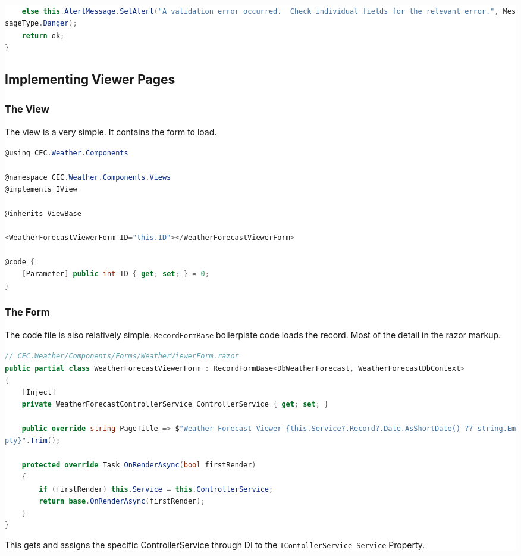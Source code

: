 ```c#
    else this.AlertMessage.SetAlert("A validation error occurred.  Check individual fields for the relevant error.", MessageType.Danger);
    return ok;
}
```

## Implementing Viewer Pages

### The View

The view is a very simple.  It contains the form to load.

```c#
@using CEC.Weather.Components

@namespace CEC.Weather.Components.Views
@implements IView

@inherits ViewBase

<WeatherForecastViewerForm ID="this.ID"></WeatherForecastViewerForm>

@code {
    [Parameter] public int ID { get; set; } = 0;
}
```

### The Form

The code file is also relatively simple. `RecordFormBase` boilerplate code loads the record. Most of the detail in the razor markup.

```C#
// CEC.Weather/Components/Forms/WeatherViewerForm.razor
public partial class WeatherForecastViewerForm : RecordFormBase<DbWeatherForecast, WeatherForecastDbContext>
{
    [Inject]
    private WeatherForecastControllerService ControllerService { get; set; }

    public override string PageTitle => $"Weather Forecast Viewer {this.Service?.Record?.Date.AsShortDate() ?? string.Empty}".Trim();

    protected override Task OnRenderAsync(bool firstRender)
    {
        if (firstRender) this.Service = this.ControllerService;
        return base.OnRenderAsync(firstRender);
    }
}
```

This gets and assigns the specific ControllerService through DI to the `IContollerService Service` Property.
